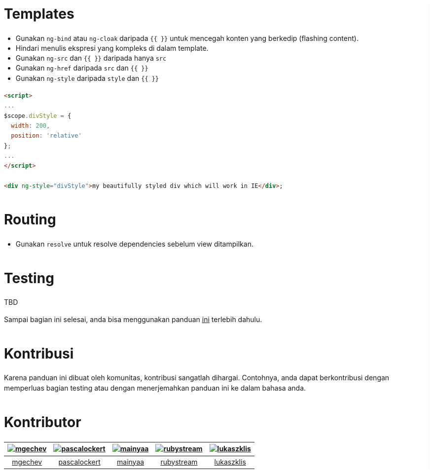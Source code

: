 # Templates

* Gunakan `ng-bind` atau `ng-cloak` daripada `{{ }}` untuk mencegah konten yang berkedip (flashing content).
* Hindari menulis ekspresi yang kompleks di dalam template.
* Gunakan `ng-src` dan `{{ }}` daripada hanya `src`
* Gunakan `ng-href` daripada `src` dan `{{ }}`
* Gunakan `ng-style` daripada `style` dan `{{ }}`

```HTML
<script>
...
$scope.divStyle = {
  width: 200,
  position: 'relative'
};
...
</script>

<div ng-style="divStyle">my beautifully styled div which will work in IE</div>;
```

# Routing

* Gunakan `resolve` untuk resolve dependencies sebelum view ditampilkan.

# Testing

TBD

Sampai bagian ini selesai, anda bisa menggunakan panduan [ini](https://github.com/daniellmb/angular-test-patterns) terlebih dahulu.

# Kontribusi

Karena panduan ini dibuat oleh komunitas, kontribusi sangatlah dihargai.
Contohnya, anda dapat berkontribusi dengan memperluas bagian testing atau dengan menerjemahkan panduan ini ke dalam bahasa anda.

# Kontributor

[![mgechev](http://www.gravatar.com/avatar/82bafb0432ce4ccc9dcc26f94d5fe5bc?s=117)](https://github.com/mgechev) |[![pascalockert](http://www.gravatar.com/avatar/cf3cf69f535e77166c17bc5f586514f5?s=117)](https://github.com/pascalockert) |[![mainyaa](http://www.gravatar.com/avatar/c274adeb5303a1aae51f1e34bd7a3bc3?s=117)](https://github.com/mainyaa) |[![rubystream](http://www.gravatar.com/avatar/04952a6ee948f345e9c3727850d09a1b?s=117)](https://github.com/rubystream) |[![lukaszklis](http://www.gravatar.com/avatar/7a30aca2cf9658558247348b3be8c35e?s=117)](https://github.com/lukaszklis) |
:---: |:---: |:---: |:---: |:---: |
[mgechev](https://github.com/mgechev) |[pascalockert](https://github.com/pascalockert) |[mainyaa](https://github.com/mainyaa) |[rubystream](https://github.com/rubystream) |[lukaszklis](https://github.com/lukaszklis) |

